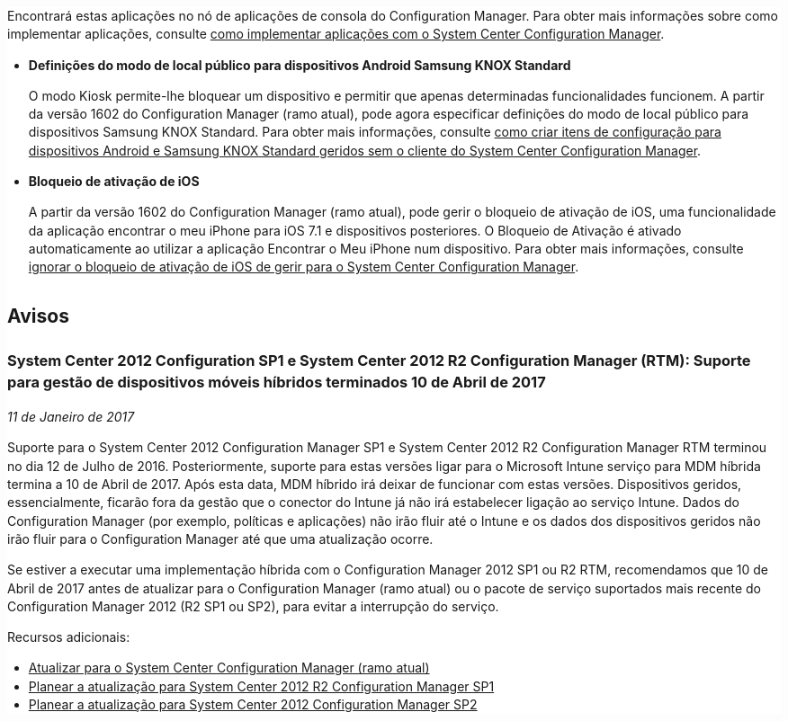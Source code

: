   Encontrará estas aplicações no nó de aplicações de consola do Configuration Manager. Para obter mais informações sobre como implementar aplicações, consulte [como implementar aplicações com o System Center Configuration Manager](../../apps/deploy-use/deploy-applications.md).  

- **Definições do modo de local público para dispositivos Android Samsung KNOX Standard**

  O modo Kiosk permite-lhe bloquear um dispositivo e permitir que apenas determinadas funcionalidades funcionem.  A partir da versão 1602 do Configuration Manager (ramo atual), pode agora especificar definições do modo de local público para dispositivos Samsung KNOX Standard. Para obter mais informações, consulte [como criar itens de configuração para dispositivos Android e Samsung KNOX Standard geridos sem o cliente do System Center Configuration Manager](/sccm/compliance/deploy-use/create-configuration-items-for-android-and-samsung-knox-devices-managed-without-the-client).  

- **Bloqueio de ativação de iOS**

  A partir da versão 1602 do Configuration Manager (ramo atual), pode gerir o bloqueio de ativação de iOS, uma funcionalidade da aplicação encontrar o meu iPhone para iOS 7.1 e dispositivos posteriores. O Bloqueio de Ativação é ativado automaticamente ao utilizar a aplicação Encontrar o Meu iPhone num dispositivo.  Para obter mais informações, consulte [ignorar o bloqueio de ativação de iOS de gerir para o System Center Configuration Manager](/sccm/mdm/deploy-use/manage-ios-activation-lock#bypass-activation-lock).  



## <a name="notices"></a>Avisos

### <a name="system-center-2012-configuration-sp1-and-system-center-2012-r2-configuration-manager-rtm-support-for-hybrid-mobile-device-management-ending-on-april-10-2017"></a>System Center 2012 Configuration SP1 e System Center 2012 R2 Configuration Manager (RTM): Suporte para gestão de dispositivos móveis híbridos terminados 10 de Abril de 2017
*11 de Janeiro de 2017*

Suporte para o System Center 2012 Configuration Manager SP1 e System Center 2012 R2 Configuration Manager RTM terminou no dia 12 de Julho de 2016. Posteriormente, suporte para estas versões ligar para o Microsoft Intune serviço para MDM híbrida termina a 10 de Abril de 2017. Após esta data, MDM híbrido irá deixar de funcionar com estas versões. Dispositivos geridos, essencialmente, ficarão fora da gestão que o conector do Intune já não irá estabelecer ligação ao serviço Intune. Dados do Configuration Manager (por exemplo, políticas e aplicações) não irão fluir até o Intune e os dados dos dispositivos geridos não irão fluir para o Configuration Manager até que uma atualização ocorre.

Se estiver a executar uma implementação híbrida com o Configuration Manager 2012 SP1 ou R2 RTM, recomendamos que 10 de Abril de 2017 antes de atualizar para o Configuration Manager (ramo atual) ou o pacote de serviço suportados mais recente do Configuration Manager 2012 (R2 SP1 ou SP2), para evitar a interrupção do serviço.

Recursos adicionais:
-   [Atualizar para o System Center Configuration Manager (ramo atual)](/sccm/core/servers/deploy/install/upgrade-to-configuration-manager)
-   [Planear a atualização para System Center 2012 R2 Configuration Manager SP1](https://technet.microsoft.com/library/jj822981.aspx#BKMK_PlanningR2SP1Upgrade)
-   [Planear a atualização para System Center 2012 Configuration Manager SP2](https://technet.microsoft.com/library/jj822981.aspx#BKMK_PlanningSP2Upgrade)
